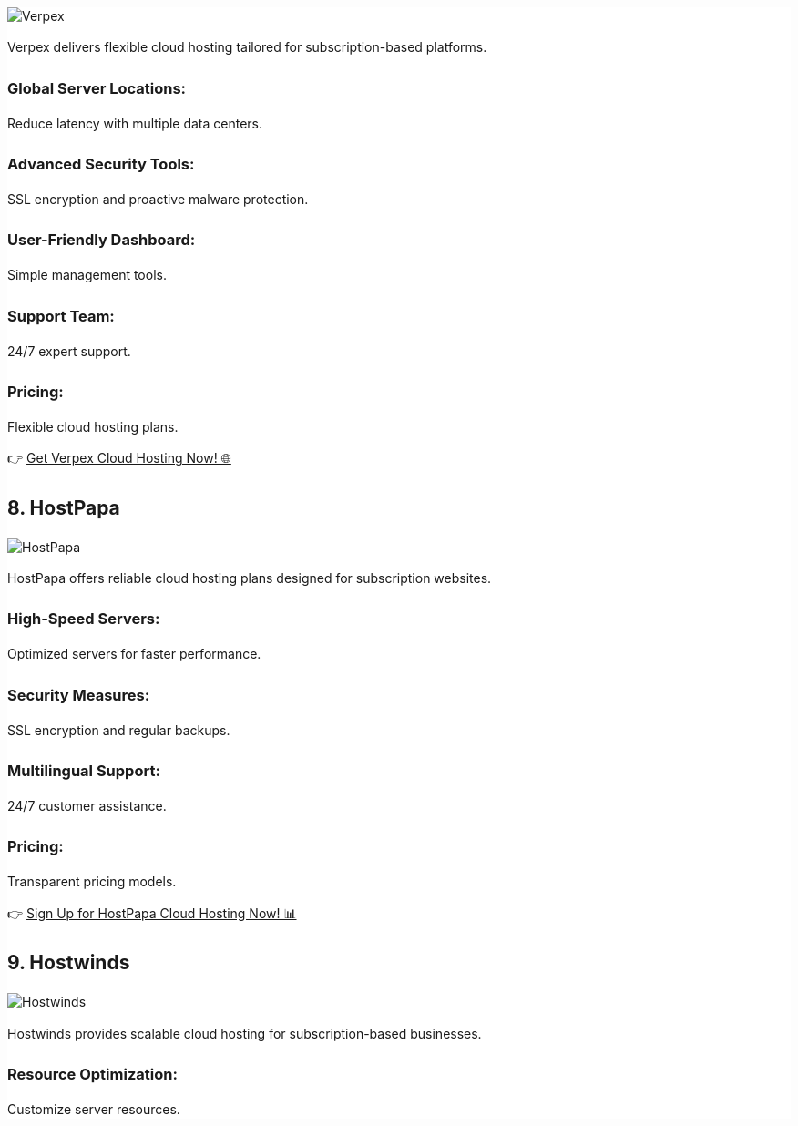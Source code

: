 ![Verpex](https://i.imgur.com/6x5LhiS.jpeg "Verpex Hosting")

Verpex delivers flexible cloud hosting tailored for subscription-based platforms.

### Global Server Locations:
Reduce latency with multiple data centers.

### Advanced Security Tools:
SSL encryption and proactive malware protection.

### User-Friendly Dashboard:
Simple management tools.

### Support Team:
24/7 expert support.

### Pricing:
Flexible cloud hosting plans.

👉 [Get Verpex Cloud Hosting Now! 🌐](https://snipitx.com/verpex-jy)

## 8. HostPapa

![HostPapa](https://i.imgur.com/ouDTkvl.jpeg "HostPapa Hosting")

HostPapa offers reliable cloud hosting plans designed for subscription websites.

### High-Speed Servers:
Optimized servers for faster performance.

### Security Measures:
SSL encryption and regular backups.

### Multilingual Support:
24/7 customer assistance.

### Pricing:
Transparent pricing models.

👉 [Sign Up for HostPapa Cloud Hosting Now! 📊](https://snipitx.com/hostpapa-jy)

## 9. Hostwinds

![Hostwinds](https://i.imgur.com/53aSNXx.jpeg "Hostwinds Hosting")

Hostwinds provides scalable cloud hosting for subscription-based businesses.

### Resource Optimization:
Customize server resources.
